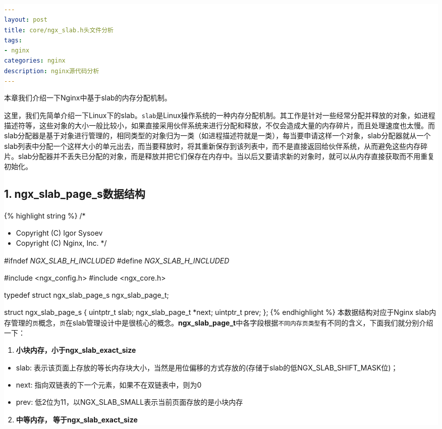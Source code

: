```yaml
---
layout: post
title: core/ngx_slab.h头文件分析
tags:
- nginx
categories: nginx
description: nginx源代码分析
---
```



本章我们介绍一下Nginx中基于slab的内存分配机制。


这里，我们先简单介绍一下Linux下的slab。```slab```是Linux操作系统的一种内存分配机制。其工作是针对一些经常分配并释放的对象，如进程描述符等，这些对象的大小一般比较小，如果直接采用伙伴系统来进行分配和释放，不仅会造成大量的内存碎片，而且处理速度也太慢。而slab分配器是基于对象进行管理的，相同类型的对象归为一类（如进程描述符就是一类），每当要申请这样一个对象，slab分配器就从一个slab列表中分配一个这样大小的单元出去，而当要释放时，将其重新保存到该列表中，而不是直接返回给伙伴系统，从而避免这些内存碎片。slab分配器并不丢失已分配的对象，而是释放并把它们保存在内存中。当以后又要请求新的对象时，就可以从内存直接获取而不用重复初始化。




## 1. ngx_slab_page_s数据结构
{% highlight string %}
/*
 * Copyright (C) Igor Sysoev
 * Copyright (C) Nginx, Inc.
 */


#ifndef _NGX_SLAB_H_INCLUDED_
#define _NGX_SLAB_H_INCLUDED_


#include <ngx_config.h>
#include <ngx_core.h>


typedef struct ngx_slab_page_s  ngx_slab_page_t;

struct ngx_slab_page_s {
    uintptr_t         slab;
    ngx_slab_page_t  *next;
    uintptr_t         prev;
};
{% endhighlight %}
本数据结构对应于Nginx slab内存管理的```页```概念，```页```在slab管理设计中是很核心的概念。**ngx_slab_page_t**中各字段根据```不同内存页类型```有不同的含义，下面我们就分别介绍一下：

1) **小块内存，小于ngx_slab_exact_size**

* slab: 表示该页面上存放的等长内存块大小，当然是用位偏移的方式存放的(存储于slab的低NGX_SLAB_SHIFT_MASK位)；

* next: 指向双链表的下一个元素，如果不在双链表中，则为0

* prev: 低2位为11，以NGX_SLAB_SMALL表示当前页面存放的是小块内存

2) **中等内存， 等于ngx_slab_exact_size**
